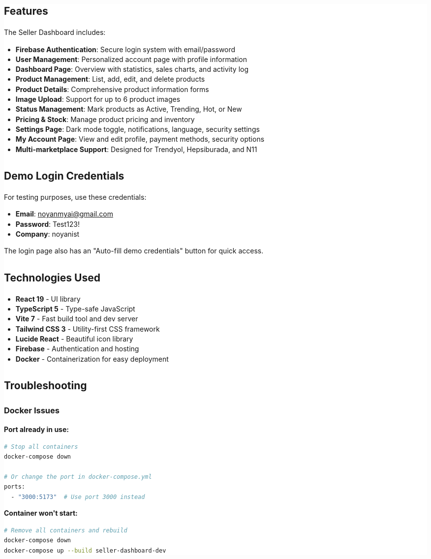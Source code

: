 ## Features

The Seller Dashboard includes:

- **Firebase Authentication**: Secure login system with email/password
- **User Management**: Personalized account page with profile information
- **Dashboard Page**: Overview with statistics, sales charts, and activity log
- **Product Management**: List, add, edit, and delete products
- **Product Details**: Comprehensive product information forms
- **Image Upload**: Support for up to 6 product images
- **Status Management**: Mark products as Active, Trending, Hot, or New
- **Pricing & Stock**: Manage product pricing and inventory
- **Settings Page**: Dark mode toggle, notifications, language, security settings
- **My Account Page**: View and edit profile, payment methods, security options
- **Multi-marketplace Support**: Designed for Trendyol, Hepsiburada, and N11

## Demo Login Credentials

For testing purposes, use these credentials:

- **Email**: noyanmyai@gmail.com
- **Password**: Test123!
- **Company**: noyanist

The login page also has an "Auto-fill demo credentials" button for quick access.

## Technologies Used

- **React 19** - UI library
- **TypeScript 5** - Type-safe JavaScript
- **Vite 7** - Fast build tool and dev server
- **Tailwind CSS 3** - Utility-first CSS framework
- **Lucide React** - Beautiful icon library
- **Firebase** - Authentication and hosting
- **Docker** - Containerization for easy deployment

## Troubleshooting

### Docker Issues

**Port already in use:**
```bash
# Stop all containers
docker-compose down

# Or change the port in docker-compose.yml
ports:
  - "3000:5173"  # Use port 3000 instead
```

**Container won't start:**
```bash
# Remove all containers and rebuild
docker-compose down
docker-compose up --build seller-dashboard-dev
```
